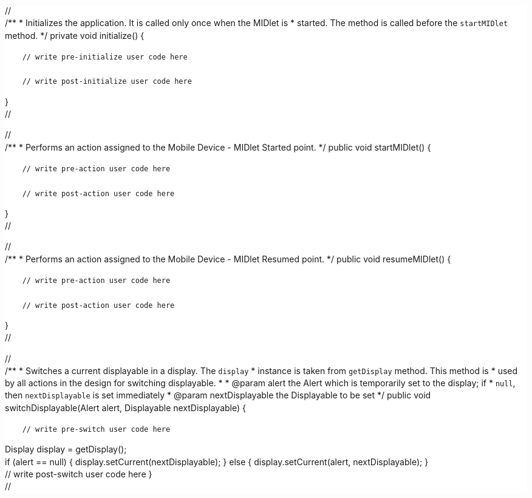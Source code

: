 //<editor-fold defaultstate="collapsed" desc=" Generated Method: initialize ">                                           
    /**
     * Initializes the application. It is called only once when the MIDlet is
     * started. The method is called before the <code>startMIDlet</code> method.
     */
    private void initialize() {
                                         
        // write pre-initialize user code here
                                           
        // write post-initialize user code here
}                            
//</editor-fold>                          

//<editor-fold defaultstate="collapsed" desc=" Generated Method: startMIDlet ">                                        
    /**
     * Performs an action assigned to the Mobile Device - MIDlet Started point.
     */
    public void startMIDlet() {
                                      
        // write pre-action user code here
                                        
        // write post-action user code here
}                             
//</editor-fold>                           

//<editor-fold defaultstate="collapsed" desc=" Generated Method: resumeMIDlet ">                                         
    /**
     * Performs an action assigned to the Mobile Device - MIDlet Resumed point.
     */
    public void resumeMIDlet() {
                                       
        // write pre-action user code here
                                         
        // write post-action user code here
}                              
//</editor-fold>                            

//<editor-fold defaultstate="collapsed" desc=" Generated Method: switchDisplayable ">                                              
    /**
     * Switches a current displayable in a display. The <code>display</code>
     * instance is taken from <code>getDisplay</code> method. This method is
     * used by all actions in the design for switching displayable.
     *
     * @param alert the Alert which is temporarily set to the display; if
     * <code>null</code>, then <code>nextDisplayable</code> is set immediately
     * @param nextDisplayable the Displayable to be set
     */
    public void switchDisplayable(Alert alert, Displayable nextDisplayable) {
                                            
        // write pre-switch user code here
Display display = getDisplay();                                               
        if (alert == null) {
            display.setCurrent(nextDisplayable);
        } else {
            display.setCurrent(alert, nextDisplayable);
        }                                             
        // write post-switch user code here
}                                   
//</editor-fold>                                 
